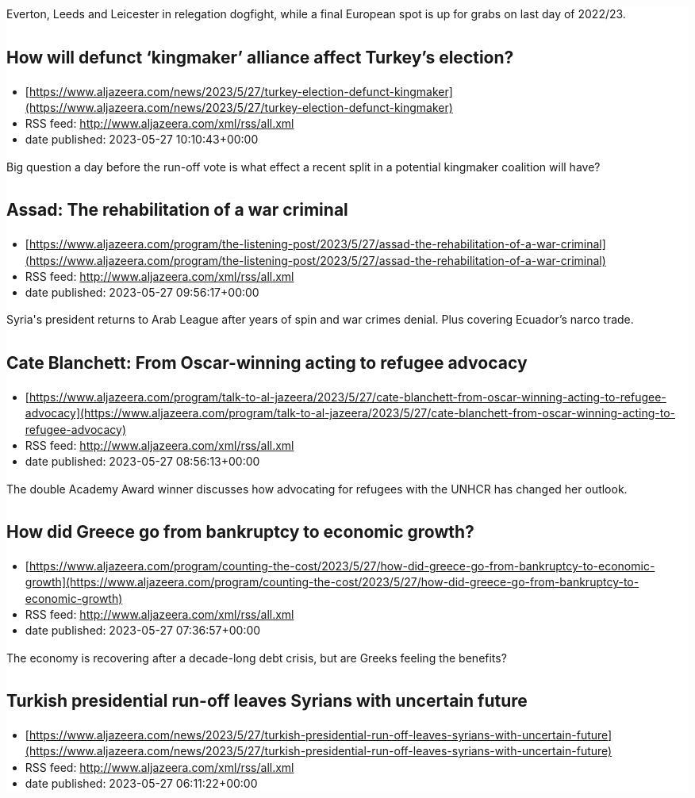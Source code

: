 Everton, Leeds and Leicester in relegation dogfight, while a final European spot is up for grabs on last day of 2022/23.

## How will defunct ‘kingmaker’ alliance affect Turkey’s election?
 - [https://www.aljazeera.com/news/2023/5/27/turkey-election-defunct-kingmaker](https://www.aljazeera.com/news/2023/5/27/turkey-election-defunct-kingmaker)
 - RSS feed: http://www.aljazeera.com/xml/rss/all.xml
 - date published: 2023-05-27 10:10:43+00:00

Big question a day before the run-off vote is what effect a recent split in a potential kingmaker coalition will have?

## Assad: The rehabilitation of a war criminal
 - [https://www.aljazeera.com/program/the-listening-post/2023/5/27/assad-the-rehabilitation-of-a-war-criminal](https://www.aljazeera.com/program/the-listening-post/2023/5/27/assad-the-rehabilitation-of-a-war-criminal)
 - RSS feed: http://www.aljazeera.com/xml/rss/all.xml
 - date published: 2023-05-27 09:56:17+00:00

Syria&#039;s president returns to Arab League after years of spin and war crimes denial. Plus covering Ecuador’s narco trade.

## Cate Blanchett: From Oscar-winning acting to refugee advocacy
 - [https://www.aljazeera.com/program/talk-to-al-jazeera/2023/5/27/cate-blanchett-from-oscar-winning-acting-to-refugee-advocacy](https://www.aljazeera.com/program/talk-to-al-jazeera/2023/5/27/cate-blanchett-from-oscar-winning-acting-to-refugee-advocacy)
 - RSS feed: http://www.aljazeera.com/xml/rss/all.xml
 - date published: 2023-05-27 08:56:13+00:00

The double Academy Award winner discusses how advocating for refugees with the UNHCR has changed her outlook.

## How did Greece go from bankruptcy to economic growth?
 - [https://www.aljazeera.com/program/counting-the-cost/2023/5/27/how-did-greece-go-from-bankruptcy-to-economic-growth](https://www.aljazeera.com/program/counting-the-cost/2023/5/27/how-did-greece-go-from-bankruptcy-to-economic-growth)
 - RSS feed: http://www.aljazeera.com/xml/rss/all.xml
 - date published: 2023-05-27 07:36:57+00:00

The economy is recovering after a decade-long debt crisis, but are Greeks feeling the benefits?

## Turkish presidential run-off leaves Syrians with uncertain future
 - [https://www.aljazeera.com/news/2023/5/27/turkish-presidential-run-off-leaves-syrians-with-uncertain-future](https://www.aljazeera.com/news/2023/5/27/turkish-presidential-run-off-leaves-syrians-with-uncertain-future)
 - RSS feed: http://www.aljazeera.com/xml/rss/all.xml
 - date published: 2023-05-27 06:11:22+00:00
